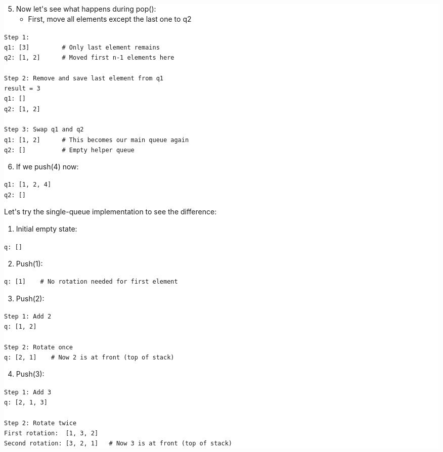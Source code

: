 5. Now let's see what happens during pop():
   - First, move all elements except the last one to q2

```
Step 1:
q1: [3]         # Only last element remains
q2: [1, 2]      # Moved first n-1 elements here

Step 2: Remove and save last element from q1
result = 3
q1: []
q2: [1, 2]

Step 3: Swap q1 and q2
q1: [1, 2]      # This becomes our main queue again
q2: []          # Empty helper queue
```

6. If we push(4) now:

```
q1: [1, 2, 4]
q2: []
```

Let's try the single-queue implementation to see the difference:

1. Initial empty state:

```
q: []
```

2. Push(1):

```
q: [1]    # No rotation needed for first element
```

3. Push(2):

```
Step 1: Add 2
q: [1, 2]

Step 2: Rotate once
q: [2, 1]    # Now 2 is at front (top of stack)
```

4. Push(3):

```
Step 1: Add 3
q: [2, 1, 3]

Step 2: Rotate twice
First rotation:  [1, 3, 2]
Second rotation: [3, 2, 1]   # Now 3 is at front (top of stack)
```

